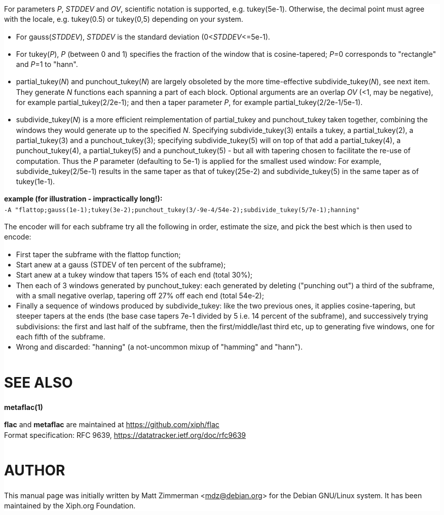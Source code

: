 For parameters *P*, *STDDEV* and *OV*, scientific notation is supported, e.g. 
tukey(5e-1). Otherwise, the decimal point must agree with the locale, 
e.g. tukey(0.5) or tukey(0,5) depending on your system.

- For gauss(*STDDEV*), *STDDEV* is the standard deviation (0\<*STDDEV*\<=5e-1).

- For tukey(*P*), *P* (between 0 and 1) specifies the fraction of the window 
that is cosine-tapered; *P*=0 corresponds to "rectangle" and *P*=1 to "hann". 

- partial_tukey(*N*) and punchout_tukey(*N*) are largely obsoleted by the 
more time-effective subdivide_tukey(*N*), see next item. They generate *N* 
functions each spanning a part of each block. Optional arguments are an 
overlap *OV* (\<1, may be negative), for example partial_tukey(2/2e-1); 
and then a taper parameter *P*, for example partial_tukey(2/2e-1/5e-1).

- subdivide_tukey(*N*) is a more efficient reimplementation of partial_tukey 
and punchout_tukey taken together, combining the windows they would 
generate up to the specified *N*. Specifying subdivide_tukey(3) entails a 
tukey, a partial_tukey(2), a partial_tukey(3) and a punchout_tukey(3); 
specifying subdivide_tukey(5) will on top of that add a partial_tukey(4), 
a punchout_tukey(4), a partial_tukey(5) and a punchout_tukey(5) - but all 
with tapering chosen to facilitate the re-use of computation. Thus the *P* 
parameter (defaulting to 5e-1) is applied for the smallest used window:
For example, subdivide_tukey(2/5e-1) results in the same taper as that of
tukey(25e-2) and subdivide_tukey(5) in the same taper as of tukey(1e-1). 

**example (for illustration - impractically long!):**  
`-A "flattop;gauss(1e-1);tukey(3e-2);punchout_tukey(3/-9e-4/54e-2);subdivide_tukey(5/7e-1);hanning"`

The encoder will for each subframe try all the following in order,
estimate the size, and pick the best which is then used to encode:

- First taper the subframe with the flattop function;
- Start anew at a gauss (STDEV of ten percent of the subframe);
- Start anew at a tukey window that tapers 15% of each end (total 30%);
- Then each of 3 windows generated by punchout_tukey: each generated by
  deleting ("punching out") a third of the subframe, with a small
  negative overlap, tapering off 27% off each end (total 54e-2);
- Finally a sequence of windows produced by subdivide_tukey: like the
  two previous ones, it applies cosine-tapering, but steeper tapers
  at the ends (the base case tapers 7e-1 divided by 5 i.e. 14 percent
  of the subframe), and successively trying subdivisions: the first
  and last half of the subframe, then the first/middle/last third etc,
  up to generating five windows, one for each fifth of the subframe.
- Wrong and discarded: "hanning" (a not-uncommon mixup of "hamming" and "hann").

# SEE ALSO

**metaflac(1)**

**flac** and **metaflac** are maintained at https://github.com/xiph/flac  
Format specification: RFC 9639, https://datatracker.ietf.org/doc/rfc9639  


# AUTHOR

This manual page was initially written by Matt Zimmerman
\<mdz@debian.org\> for the Debian GNU/Linux system. It has been 
maintained by the Xiph.org Foundation.
